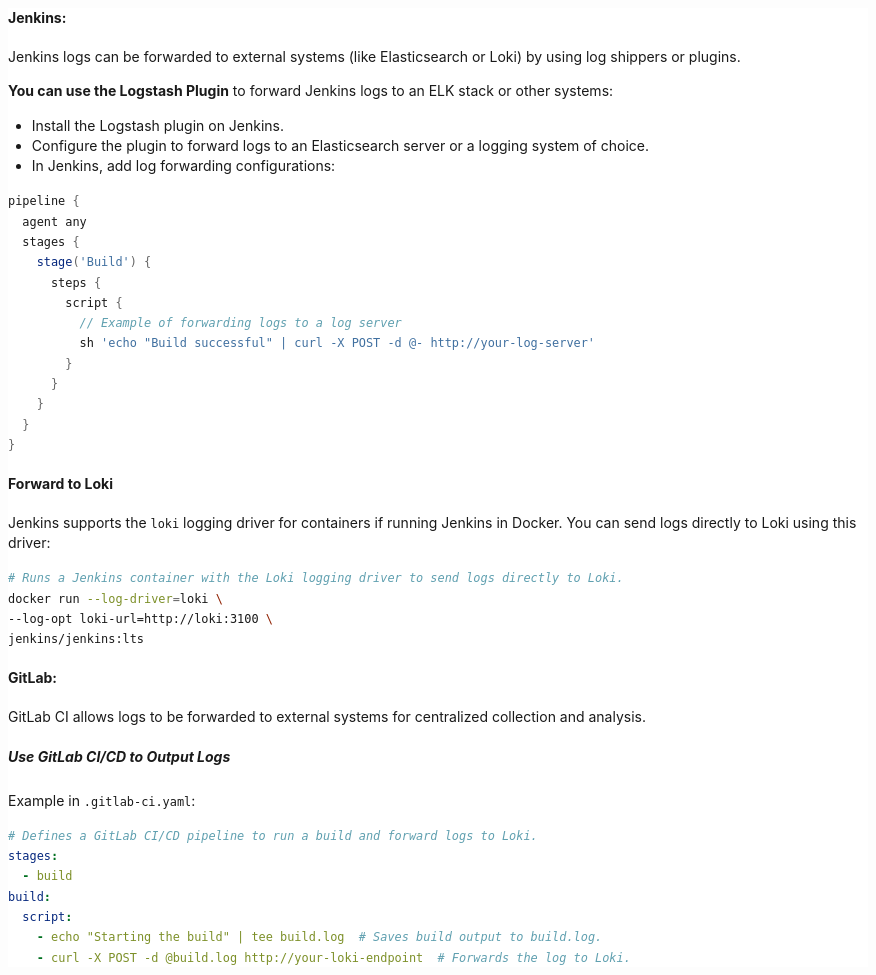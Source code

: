 #### Jenkins:

Jenkins logs can be forwarded to external systems (like Elasticsearch or Loki) by using log shippers or plugins.

**You can use the Logstash Plugin** to forward Jenkins logs to an ELK stack or other systems:

- Install the Logstash plugin on Jenkins.
- Configure the plugin to forward logs to an Elasticsearch server or a logging system of choice.
- In Jenkins, add log forwarding configurations:

```groovy title="Jenkinsfile"
pipeline {
  agent any
  stages {
    stage('Build') {
      steps {
        script {
          // Example of forwarding logs to a log server
          sh 'echo "Build successful" | curl -X POST -d @- http://your-log-server'
        }
      }
    }
  }
}
```

#### Forward to Loki

Jenkins supports the `loki` logging driver for containers if running Jenkins in Docker. You can send logs directly to Loki using this driver:

```sh
# Runs a Jenkins container with the Loki logging driver to send logs directly to Loki.
docker run --log-driver=loki \
--log-opt loki-url=http://loki:3100 \
jenkins/jenkins:lts
```

#### GitLab:

GitLab CI allows logs to be forwarded to external systems for centralized collection and analysis.

##### Use GitLab CI/CD to Output Logs

Example in <VPIcon icon="fa-brands fa-gitlab"/>`.gitlab-ci.yaml`:

```yaml title=".gitlab-ci.yaml"
# Defines a GitLab CI/CD pipeline to run a build and forward logs to Loki.
stages:
  - build
build:
  script:
    - echo "Starting the build" | tee build.log  # Saves build output to build.log.
    - curl -X POST -d @build.log http://your-loki-endpoint  # Forwards the log to Loki.
```
